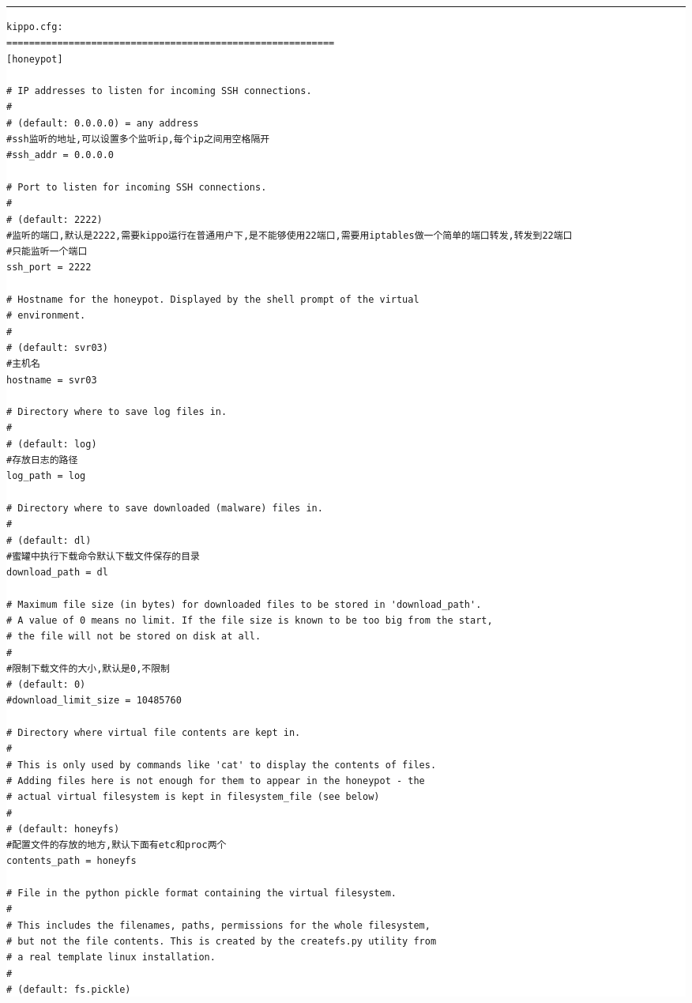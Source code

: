 * * *

```
kippo.cfg:
==========================================================
[honeypot]

# IP addresses to listen for incoming SSH connections.
#
# (default: 0.0.0.0) = any address
#ssh监听的地址,可以设置多个监听ip,每个ip之间用空格隔开
#ssh_addr = 0.0.0.0

# Port to listen for incoming SSH connections.
#
# (default: 2222)
#监听的端口,默认是2222,需要kippo运行在普通用户下,是不能够使用22端口,需要用iptables做一个简单的端口转发,转发到22端口
#只能监听一个端口
ssh_port = 2222

# Hostname for the honeypot. Displayed by the shell prompt of the virtual
# environment.
#
# (default: svr03)
#主机名
hostname = svr03

# Directory where to save log files in.
#
# (default: log)
#存放日志的路径
log_path = log

# Directory where to save downloaded (malware) files in.
#
# (default: dl)
#蜜罐中执行下载命令默认下载文件保存的目录
download_path = dl

# Maximum file size (in bytes) for downloaded files to be stored in 'download_path'.
# A value of 0 means no limit. If the file size is known to be too big from the start,
# the file will not be stored on disk at all.
#
#限制下载文件的大小,默认是0,不限制
# (default: 0)
#download_limit_size = 10485760

# Directory where virtual file contents are kept in.
#
# This is only used by commands like 'cat' to display the contents of files.
# Adding files here is not enough for them to appear in the honeypot - the
# actual virtual filesystem is kept in filesystem_file (see below)
#
# (default: honeyfs)
#配置文件的存放的地方,默认下面有etc和proc两个
contents_path = honeyfs

# File in the python pickle format containing the virtual filesystem.
#
# This includes the filenames, paths, permissions for the whole filesystem,
# but not the file contents. This is created by the createfs.py utility from
# a real template linux installation.
#
# (default: fs.pickle)
```